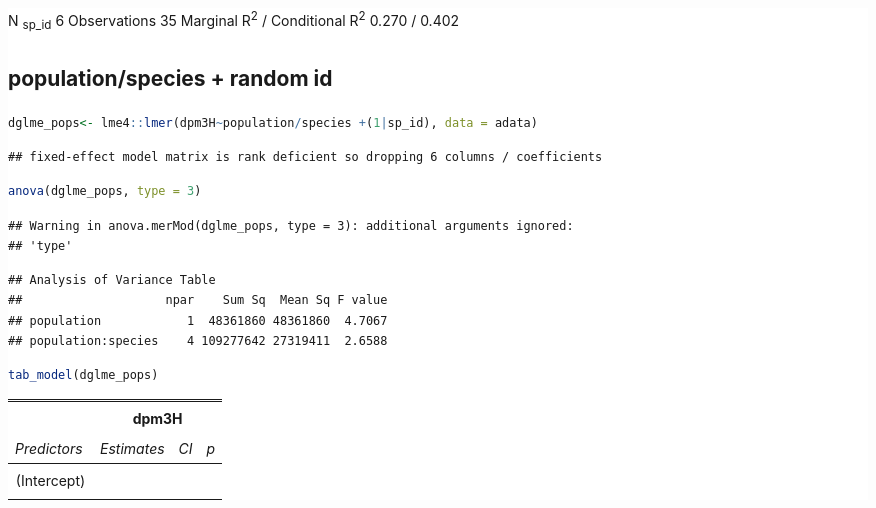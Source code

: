 <tr>
<td style=" padding:0.2cm; text-align:left; vertical-align:top; text-align:left; padding-top:0.1cm; padding-bottom:0.1cm;">N <sub>sp_id</sub></td>
<td style=" padding:0.2cm; text-align:left; vertical-align:top; padding-top:0.1cm; padding-bottom:0.1cm; text-align:left;" colspan="3">6</td>
<tr>
<td style=" padding:0.2cm; text-align:left; vertical-align:top; text-align:left; padding-top:0.1cm; padding-bottom:0.1cm; border-top:1px solid;">Observations</td>
<td style=" padding:0.2cm; text-align:left; vertical-align:top; padding-top:0.1cm; padding-bottom:0.1cm; text-align:left; border-top:1px solid;" colspan="3">35</td>
</tr>
<tr>
<td style=" padding:0.2cm; text-align:left; vertical-align:top; text-align:left; padding-top:0.1cm; padding-bottom:0.1cm;">Marginal R<sup>2</sup> / Conditional R<sup>2</sup></td>
<td style=" padding:0.2cm; text-align:left; vertical-align:top; padding-top:0.1cm; padding-bottom:0.1cm; text-align:left;" colspan="3">0.270 / 0.402</td>
</tr>

</table>

## population/species + random id

```r
dglme_pops<- lme4::lmer(dpm3H~population/species +(1|sp_id), data = adata)
```

```
## fixed-effect model matrix is rank deficient so dropping 6 columns / coefficients
```

```r
anova(dglme_pops, type = 3)
```

```
## Warning in anova.merMod(dglme_pops, type = 3): additional arguments ignored:
## 'type'
```

```
## Analysis of Variance Table
##                    npar    Sum Sq  Mean Sq F value
## population            1  48361860 48361860  4.7067
## population:species    4 109277642 27319411  2.6588
```

```r
tab_model(dglme_pops)
```

<table style="border-collapse:collapse; border:none;">
<tr>
<th style="border-top: double; text-align:center; font-style:normal; font-weight:bold; padding:0.2cm;  text-align:left; ">&nbsp;</th>
<th colspan="3" style="border-top: double; text-align:center; font-style:normal; font-weight:bold; padding:0.2cm; ">dpm3H</th>
</tr>
<tr>
<td style=" text-align:center; border-bottom:1px solid; font-style:italic; font-weight:normal;  text-align:left; ">Predictors</td>
<td style=" text-align:center; border-bottom:1px solid; font-style:italic; font-weight:normal;  ">Estimates</td>
<td style=" text-align:center; border-bottom:1px solid; font-style:italic; font-weight:normal;  ">CI</td>
<td style=" text-align:center; border-bottom:1px solid; font-style:italic; font-weight:normal;  ">p</td>
</tr>
<tr>
<td style=" padding:0.2cm; text-align:left; vertical-align:top; text-align:left; ">(Intercept)</td>